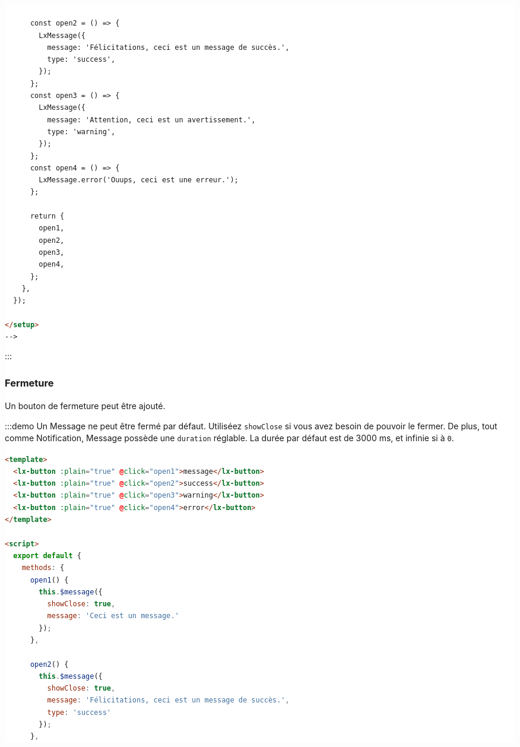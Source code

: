 ```html

      const open2 = () => {
        LxMessage({
          message: 'Félicitations, ceci est un message de succès.',
          type: 'success',
        });
      };
      const open3 = () => {
        LxMessage({
          message: 'Attention, ceci est un avertissement.',
          type: 'warning',
        });
      };
      const open4 = () => {
        LxMessage.error('Ouups, ceci est une erreur.');
      };

      return {
        open1,
        open2,
        open3,
        open4,
      };
    },
  });

</setup>
-->
```
:::

### Fermeture

Un bouton de fermeture peut être ajouté.

:::demo Un Message ne peut être fermé par défaut. Utiliséez `showClose` si vous avez besoin de pouvoir le fermer. De plus, tout comme Notification, Message possède une `duration` réglable. La durée par défaut est de 3000 ms, et infinie si à `0`.
```html
<template>
  <lx-button :plain="true" @click="open1">message</lx-button>
  <lx-button :plain="true" @click="open2">success</lx-button>
  <lx-button :plain="true" @click="open3">warning</lx-button>
  <lx-button :plain="true" @click="open4">error</lx-button>
</template>

<script>
  export default {
    methods: {
      open1() {
        this.$message({
          showClose: true,
          message: 'Ceci est un message.'
        });
      },

      open2() {
        this.$message({
          showClose: true,
          message: 'Félicitations, ceci est un message de succès.',
          type: 'success'
        });
      },

```